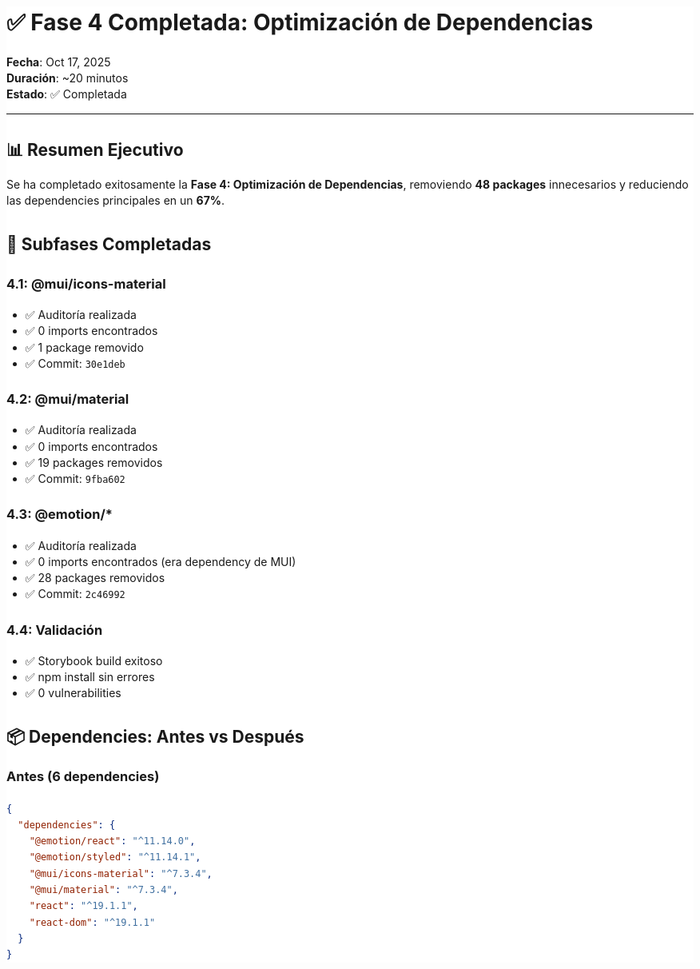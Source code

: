 # ✅ Fase 4 Completada: Optimización de Dependencias

**Fecha**: Oct 17, 2025  
**Duración**: ~20 minutos  
**Estado**: ✅ Completada

---

## 📊 Resumen Ejecutivo

Se ha completado exitosamente la **Fase 4: Optimización de Dependencias**, removiendo **48 packages** innecesarios y reduciendo las dependencies principales en un **67%**.

## 🎯 Subfases Completadas

### 4.1: @mui/icons-material
- ✅ Auditoría realizada
- ✅ 0 imports encontrados
- ✅ 1 package removido
- ✅ Commit: `30e1deb`

### 4.2: @mui/material  
- ✅ Auditoría realizada
- ✅ 0 imports encontrados
- ✅ 19 packages removidos
- ✅ Commit: `9fba602`

### 4.3: @emotion/*
- ✅ Auditoría realizada
- ✅ 0 imports encontrados (era dependency de MUI)
- ✅ 28 packages removidos
- ✅ Commit: `2c46992`

### 4.4: Validación
- ✅ Storybook build exitoso
- ✅ npm install sin errores
- ✅ 0 vulnerabilities

## 📦 Dependencies: Antes vs Después

### Antes (6 dependencies)
```json
{
  "dependencies": {
    "@emotion/react": "^11.14.0",
    "@emotion/styled": "^11.14.1",
    "@mui/icons-material": "^7.3.4",
    "@mui/material": "^7.3.4",
    "react": "^19.1.1",
    "react-dom": "^19.1.1"
  }
}
```
